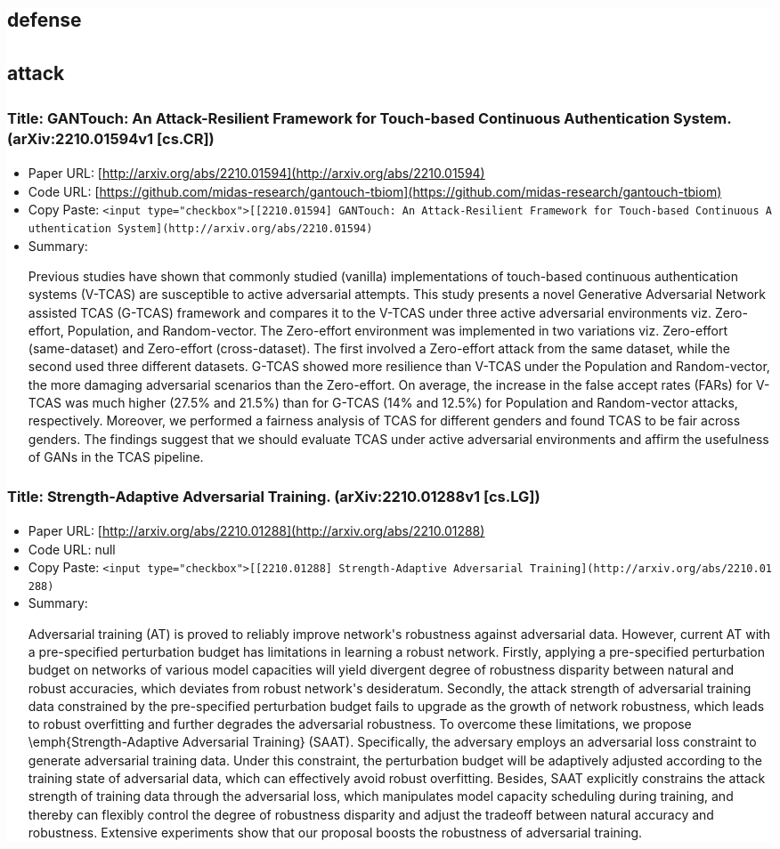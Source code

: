 ## defense
## attack
### Title: GANTouch: An Attack-Resilient Framework for Touch-based Continuous Authentication System. (arXiv:2210.01594v1 [cs.CR])
* Paper URL: [http://arxiv.org/abs/2210.01594](http://arxiv.org/abs/2210.01594)
* Code URL: [https://github.com/midas-research/gantouch-tbiom](https://github.com/midas-research/gantouch-tbiom)
* Copy Paste: `<input type="checkbox">[[2210.01594] GANTouch: An Attack-Resilient Framework for Touch-based Continuous Authentication System](http://arxiv.org/abs/2210.01594)`
* Summary: <p>Previous studies have shown that commonly studied (vanilla) implementations
of touch-based continuous authentication systems (V-TCAS) are susceptible to
active adversarial attempts. This study presents a novel Generative Adversarial
Network assisted TCAS (G-TCAS) framework and compares it to the V-TCAS under
three active adversarial environments viz. Zero-effort, Population, and
Random-vector. The Zero-effort environment was implemented in two variations
viz. Zero-effort (same-dataset) and Zero-effort (cross-dataset). The first
involved a Zero-effort attack from the same dataset, while the second used
three different datasets. G-TCAS showed more resilience than V-TCAS under the
Population and Random-vector, the more damaging adversarial scenarios than the
Zero-effort. On average, the increase in the false accept rates (FARs) for
V-TCAS was much higher (27.5% and 21.5%) than for G-TCAS (14% and 12.5%) for
Population and Random-vector attacks, respectively. Moreover, we performed a
fairness analysis of TCAS for different genders and found TCAS to be fair
across genders. The findings suggest that we should evaluate TCAS under active
adversarial environments and affirm the usefulness of GANs in the TCAS
pipeline.
</p>

### Title: Strength-Adaptive Adversarial Training. (arXiv:2210.01288v1 [cs.LG])
* Paper URL: [http://arxiv.org/abs/2210.01288](http://arxiv.org/abs/2210.01288)
* Code URL: null
* Copy Paste: `<input type="checkbox">[[2210.01288] Strength-Adaptive Adversarial Training](http://arxiv.org/abs/2210.01288)`
* Summary: <p>Adversarial training (AT) is proved to reliably improve network's robustness
against adversarial data. However, current AT with a pre-specified perturbation
budget has limitations in learning a robust network. Firstly, applying a
pre-specified perturbation budget on networks of various model capacities will
yield divergent degree of robustness disparity between natural and robust
accuracies, which deviates from robust network's desideratum. Secondly, the
attack strength of adversarial training data constrained by the pre-specified
perturbation budget fails to upgrade as the growth of network robustness, which
leads to robust overfitting and further degrades the adversarial robustness. To
overcome these limitations, we propose \emph{Strength-Adaptive Adversarial
Training} (SAAT). Specifically, the adversary employs an adversarial loss
constraint to generate adversarial training data. Under this constraint, the
perturbation budget will be adaptively adjusted according to the training state
of adversarial data, which can effectively avoid robust overfitting. Besides,
SAAT explicitly constrains the attack strength of training data through the
adversarial loss, which manipulates model capacity scheduling during training,
and thereby can flexibly control the degree of robustness disparity and adjust
the tradeoff between natural accuracy and robustness. Extensive experiments
show that our proposal boosts the robustness of adversarial training.
</p>
